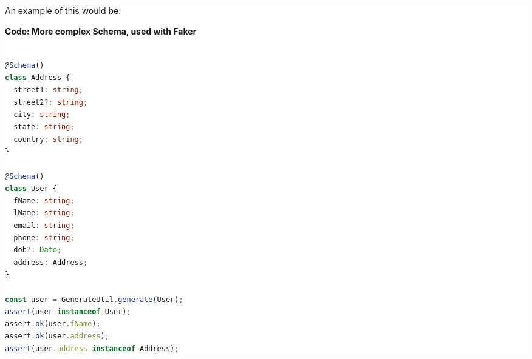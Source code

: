 An example of this would be:

**Code: More complex Schema, used with Faker**
```typescript

@Schema()
class Address {
  street1: string;
  street2?: string;
  city: string;
  state: string;
  country: string;
}

@Schema()
class User {
  fName: string;
  lName: string;
  email: string;
  phone: string;
  dob?: Date;
  address: Address;
}

const user = GenerateUtil.generate(User);
assert(user instanceof User);
assert.ok(user.fName);
assert.ok(user.address);
assert(user.address instanceof Address);

```